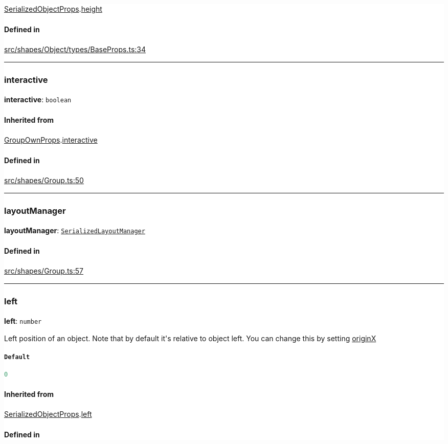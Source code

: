 [SerializedObjectProps](/apidocs/interfaces/SerializedObjectProps.md).[height](/apidocs/interfaces/SerializedObjectProps.md#height)

#### Defined in

[src/shapes/Object/types/BaseProps.ts:34](https://github.com/fabricjs/fabric.js/blob/b24e8cbdf/src/shapes/Object/types/BaseProps.ts#L34)

___

### interactive

 **interactive**: `boolean`

#### Inherited from

[GroupOwnProps](/apidocs/interfaces/GroupOwnProps.md).[interactive](/apidocs/interfaces/GroupOwnProps.md#interactive)

#### Defined in

[src/shapes/Group.ts:50](https://github.com/fabricjs/fabric.js/blob/b24e8cbdf/src/shapes/Group.ts#L50)

___

### layoutManager

 **layoutManager**: [`SerializedLayoutManager`](/apidocs/modules.md#serializedlayoutmanager)

#### Defined in

[src/shapes/Group.ts:57](https://github.com/fabricjs/fabric.js/blob/b24e8cbdf/src/shapes/Group.ts#L57)

___

### left

 **left**: `number`

Left position of an object.
Note that by default it's relative to object left.
You can change this by setting [originX](/apidocs/interfaces/FabricObjectProps.md#originx)

**`Default`**

```ts
0
```

#### Inherited from

[SerializedObjectProps](/apidocs/interfaces/SerializedObjectProps.md).[left](/apidocs/interfaces/SerializedObjectProps.md#left)

#### Defined in
